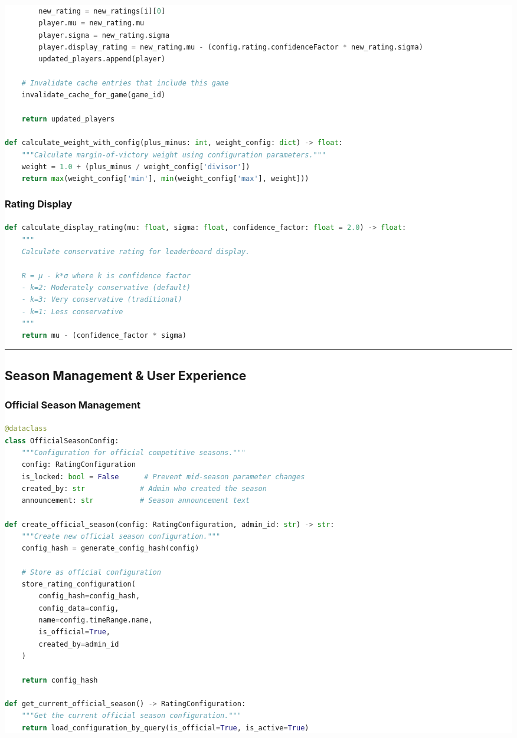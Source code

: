 ```python
        new_rating = new_ratings[i][0]
        player.mu = new_rating.mu
        player.sigma = new_rating.sigma
        player.display_rating = new_rating.mu - (config.rating.confidenceFactor * new_rating.sigma)
        updated_players.append(player)
    
    # Invalidate cache entries that include this game
    invalidate_cache_for_game(game_id)
    
    return updated_players

def calculate_weight_with_config(plus_minus: int, weight_config: dict) -> float:
    """Calculate margin-of-victory weight using configuration parameters."""
    weight = 1.0 + (plus_minus / weight_config['divisor'])
    return max(weight_config['min'], min(weight_config['max'], weight]))
```

### Rating Display
```python
def calculate_display_rating(mu: float, sigma: float, confidence_factor: float = 2.0) -> float:
    """
    Calculate conservative rating for leaderboard display.
    
    R = μ - k*σ where k is confidence factor
    - k=2: Moderately conservative (default)
    - k=3: Very conservative (traditional)
    - k=1: Less conservative
    """
    return mu - (confidence_factor * sigma)
```

---

## Season Management & User Experience

### Official Season Management
```python
@dataclass
class OfficialSeasonConfig:
    """Configuration for official competitive seasons."""
    config: RatingConfiguration
    is_locked: bool = False      # Prevent mid-season parameter changes
    created_by: str             # Admin who created the season
    announcement: str           # Season announcement text
    
def create_official_season(config: RatingConfiguration, admin_id: str) -> str:
    """Create new official season configuration."""
    config_hash = generate_config_hash(config)
    
    # Store as official configuration
    store_rating_configuration(
        config_hash=config_hash,
        config_data=config,
        name=config.timeRange.name,
        is_official=True,
        created_by=admin_id
    )
    
    return config_hash

def get_current_official_season() -> RatingConfiguration:
    """Get the current official season configuration."""
    return load_configuration_by_query(is_official=True, is_active=True)
```